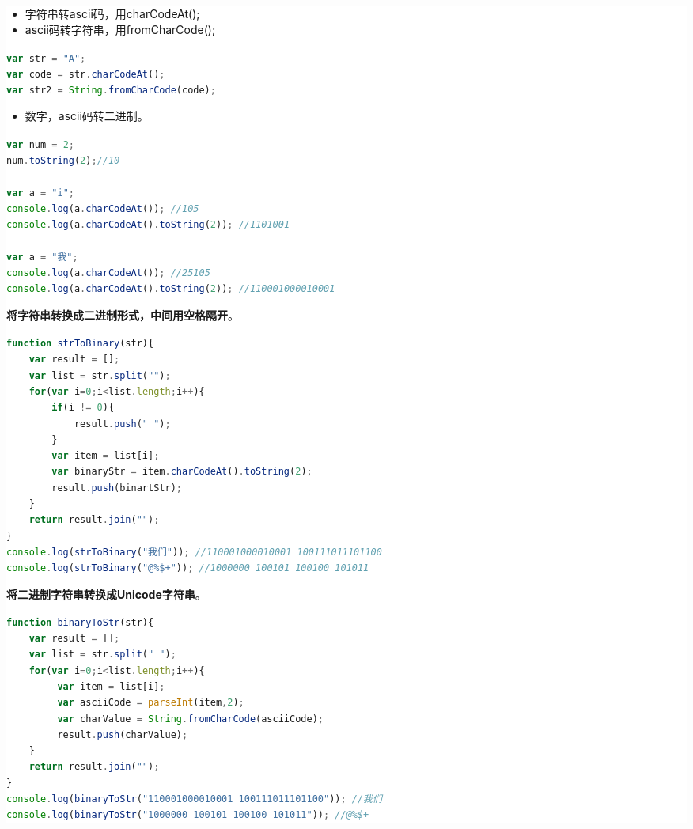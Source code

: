 - 字符串转ascii码，用charCodeAt();
- ascii码转字符串，用fromCharCode();

```javascript
var str = "A";
var code = str.charCodeAt();
var str2 = String.fromCharCode(code);
```

- 数字，ascii码转二进制。

```javascript
var num = 2;
num.toString(2);//10

var a = "i";
console.log(a.charCodeAt()); //105
console.log(a.charCodeAt().toString(2)); //1101001

var a = "我";
console.log(a.charCodeAt()); //25105
console.log(a.charCodeAt().toString(2)); //110001000010001
```

**将字符串转换成二进制形式，中间用空格隔开**。

```javascript
function strToBinary(str){
    var result = [];
    var list = str.split("");
    for(var i=0;i<list.length;i++){
        if(i != 0){
            result.push(" ");
        }
        var item = list[i];
        var binaryStr = item.charCodeAt().toString(2);
        result.push(binartStr);
    }   
    return result.join("");
}
console.log(strToBinary("我们")); //110001000010001 100111011101100
console.log(strToBinary("@%$+")); //1000000 100101 100100 101011
```

**将二进制字符串转换成Unicode字符串**。

```javascript
function binaryToStr(str){
    var result = [];
    var list = str.split(" ");
    for(var i=0;i<list.length;i++){
         var item = list[i];
         var asciiCode = parseInt(item,2);
         var charValue = String.fromCharCode(asciiCode);
         result.push(charValue);
    }
    return result.join("");
}
console.log(binaryToStr("110001000010001 100111011101100")); //我们
console.log(binaryToStr("1000000 100101 100100 101011")); //@%$+ 
```

